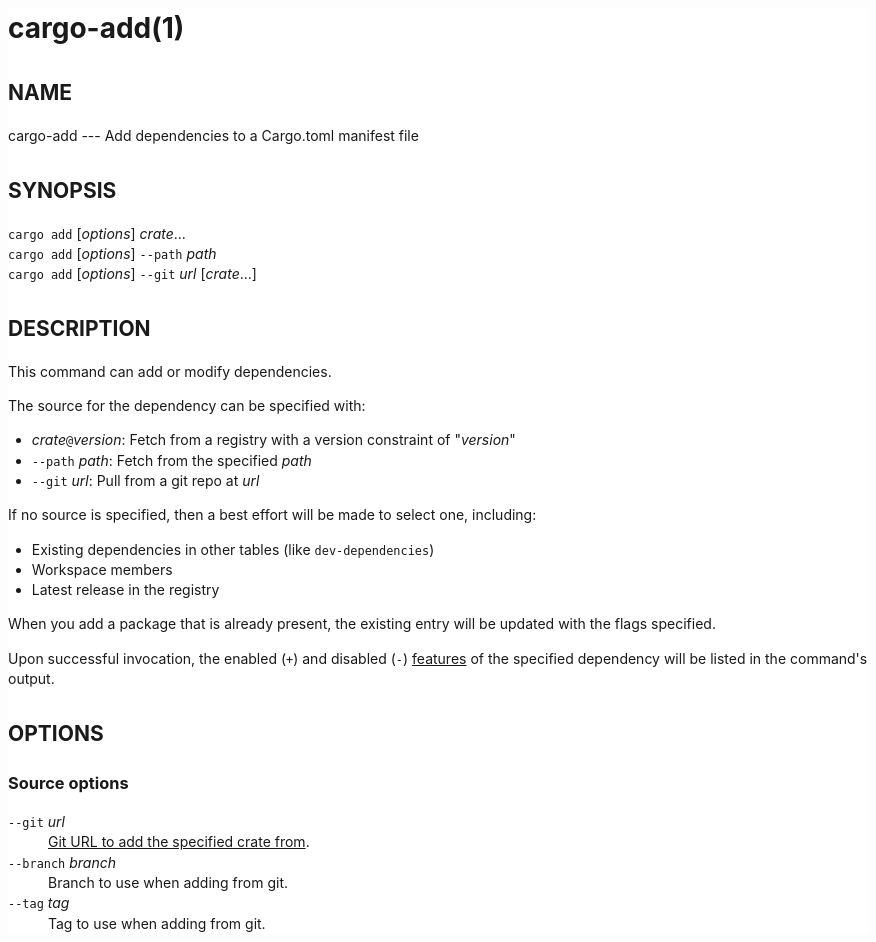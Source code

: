 # cargo-add(1)
## NAME

cargo-add --- Add dependencies to a Cargo.toml manifest file

## SYNOPSIS

`cargo add` [_options_] _crate_...\
`cargo add` [_options_] `--path` _path_\
`cargo add` [_options_] `--git` _url_ [_crate_...]


## DESCRIPTION

This command can add or modify dependencies.

The source for the dependency can be specified with:

* _crate_`@`_version_: Fetch from a registry with a version constraint of "_version_"
* `--path` _path_: Fetch from the specified _path_
* `--git` _url_: Pull from a git repo at _url_

If no source is specified, then a best effort will be made to select one, including:

* Existing dependencies in other tables (like `dev-dependencies`)
* Workspace members
* Latest release in the registry

When you add a package that is already present, the existing entry will be updated with the flags specified.

Upon successful invocation, the enabled (`+`) and disabled (`-`) [features] of the specified
dependency will be listed in the command's output.

[features]: ../reference/features.html

## OPTIONS

### Source options

<dl>

<dt class="option-term" id="option-cargo-add---git"><a class="option-anchor" href="#option-cargo-add---git"></a><code>--git</code> <em>url</em></dt>
<dd class="option-desc"><a href="../reference/specifying-dependencies.html#specifying-dependencies-from-git-repositories">Git URL to add the specified crate from</a>.</dd>


<dt class="option-term" id="option-cargo-add---branch"><a class="option-anchor" href="#option-cargo-add---branch"></a><code>--branch</code> <em>branch</em></dt>
<dd class="option-desc">Branch to use when adding from git.</dd>


<dt class="option-term" id="option-cargo-add---tag"><a class="option-anchor" href="#option-cargo-add---tag"></a><code>--tag</code> <em>tag</em></dt>
<dd class="option-desc">Tag to use when adding from git.</dd>
